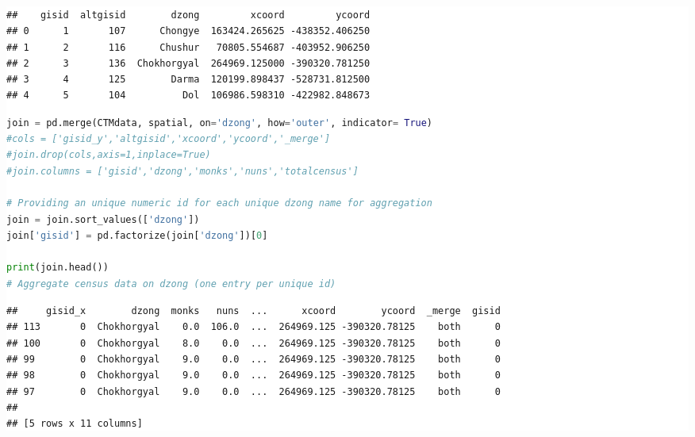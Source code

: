     ##    gisid  altgisid        dzong         xcoord         ycoord
    ## 0      1       107      Chongye  163424.265625 -438352.406250
    ## 1      2       116      Chushur   70805.554687 -403952.906250
    ## 2      3       136  Chokhorgyal  264969.125000 -390320.781250
    ## 3      4       125        Darma  120199.898437 -528731.812500
    ## 4      5       104          Dol  106986.598310 -422982.848673

``` python
join = pd.merge(CTMdata, spatial, on='dzong', how='outer', indicator= True)
#cols = ['gisid_y','altgisid','xcoord','ycoord','_merge']
#join.drop(cols,axis=1,inplace=True)
#join.columns = ['gisid','dzong','monks','nuns','totalcensus']

# Providing an unique numeric id for each unique dzong name for aggregation
join = join.sort_values(['dzong'])
join['gisid'] = pd.factorize(join['dzong'])[0]

print(join.head())
# Aggregate census data on dzong (one entry per unique id)
```

    ##     gisid_x        dzong  monks   nuns  ...      xcoord        ycoord  _merge  gisid
    ## 113       0  Chokhorgyal    0.0  106.0  ...  264969.125 -390320.78125    both      0
    ## 100       0  Chokhorgyal    8.0    0.0  ...  264969.125 -390320.78125    both      0
    ## 99        0  Chokhorgyal    9.0    0.0  ...  264969.125 -390320.78125    both      0
    ## 98        0  Chokhorgyal    9.0    0.0  ...  264969.125 -390320.78125    both      0
    ## 97        0  Chokhorgyal    9.0    0.0  ...  264969.125 -390320.78125    both      0
    ## 
    ## [5 rows x 11 columns]
